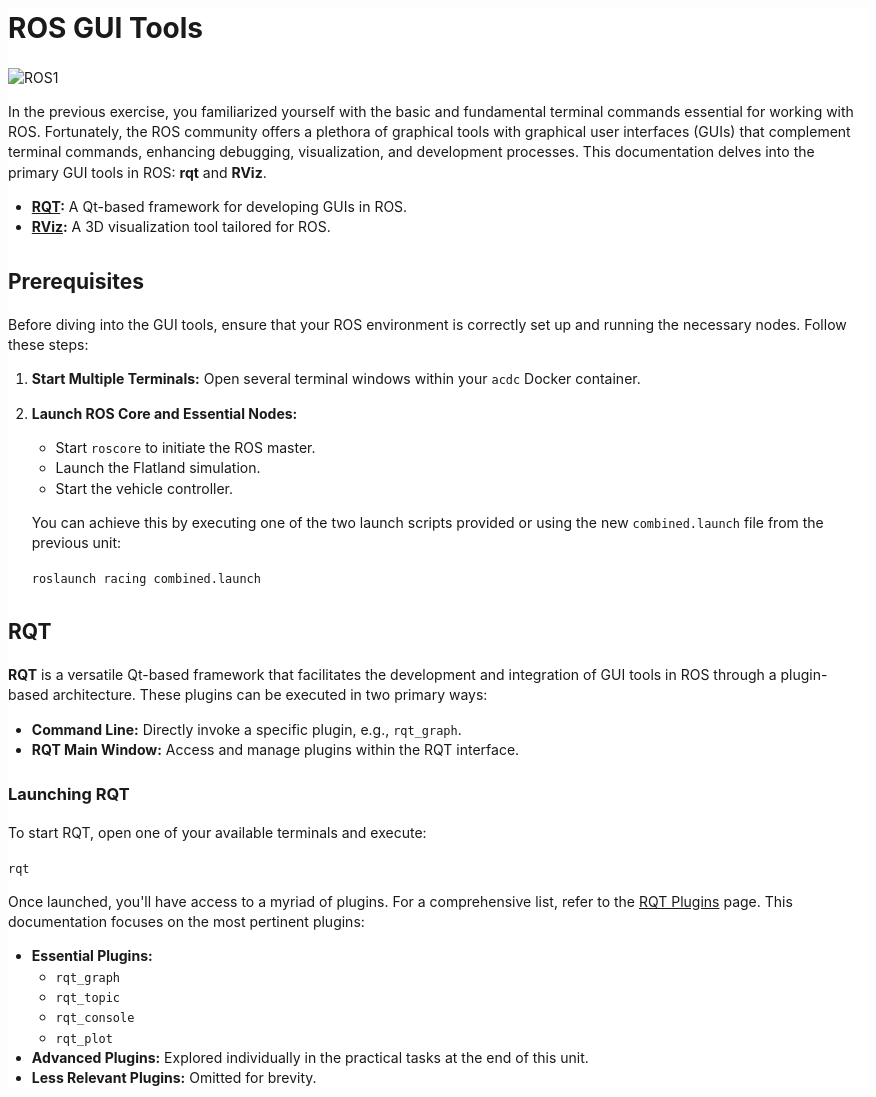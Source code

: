 # ROS GUI Tools

![ROS1](https://img.shields.io/badge/ROS1-blue)

In the previous exercise, you familiarized yourself with the basic and fundamental terminal commands essential for working with ROS. Fortunately, the ROS community offers a plethora of graphical tools with graphical user interfaces (GUIs) that complement terminal commands, enhancing debugging, visualization, and development processes. This documentation delves into the primary GUI tools in ROS: **rqt** and **RViz**.

- **[RQT](https://wiki.ros.org/rqt):** A Qt-based framework for developing GUIs in ROS.
- **[RViz](https://wiki.ros.org/rviz):** A 3D visualization tool tailored for ROS.

## Prerequisites

Before diving into the GUI tools, ensure that your ROS environment is correctly set up and running the necessary nodes. Follow these steps:

1. **Start Multiple Terminals:** Open several terminal windows within your `acdc` Docker container.
2. **Launch ROS Core and Essential Nodes:**
   - Start `roscore` to initiate the ROS master.
   - Launch the Flatland simulation.
   - Start the vehicle controller.

   You can achieve this by executing one of the two launch scripts provided or using the new `combined.launch` file from the previous unit:

   ```bash
   roslaunch racing combined.launch
   ```

## RQT

**RQT** is a versatile Qt-based framework that facilitates the development and integration of GUI tools in ROS through a plugin-based architecture. These plugins can be executed in two primary ways:

- **Command Line:** Directly invoke a specific plugin, e.g., `rqt_graph`.
- **RQT Main Window:** Access and manage plugins within the RQT interface.

### Launching RQT

To start RQT, open one of your available terminals and execute:

```bash
rqt
```

Once launched, you'll have access to a myriad of plugins. For a comprehensive list, refer to the [RQT Plugins](https://wiki.ros.org/rqt/Plugins) page. This documentation focuses on the most pertinent plugins:

- **Essential Plugins:**
  - `rqt_graph`
  - `rqt_topic`
  - `rqt_console`
  - `rqt_plot`
- **Advanced Plugins:** Explored individually in the practical tasks at the end of this unit.
- **Less Relevant Plugins:** Omitted for brevity.
